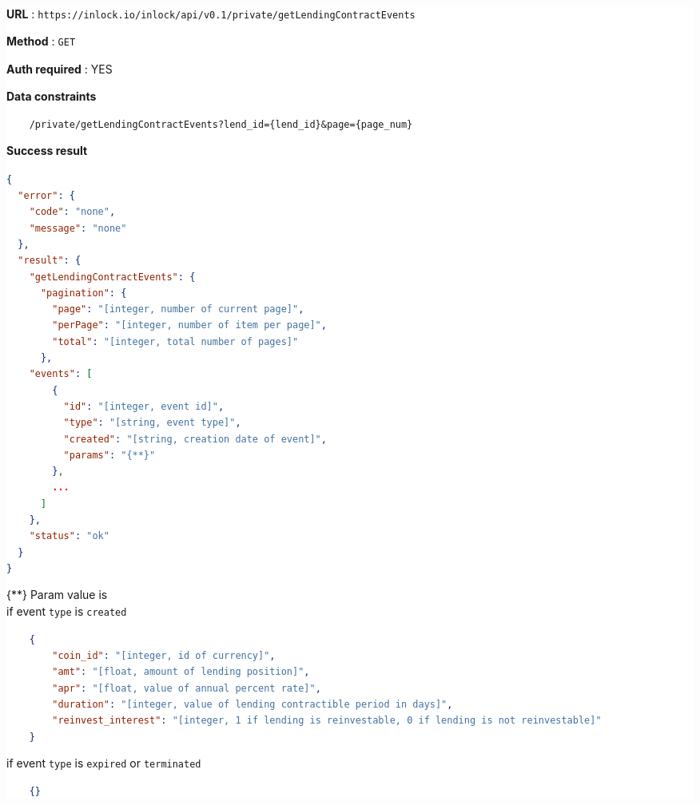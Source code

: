 **URL** : `https://inlock.io/inlock/api/v0.1/private/getLendingContractEvents`

**Method** : `GET`

**Auth required** : YES

**Data constraints**

```
    /private/getLendingContractEvents?lend_id={lend_id}&page={page_num}
```

**Success result**

```json
{
  "error": {
    "code": "none", 
    "message": "none"
  }, 
  "result": { 
    "getLendingContractEvents": {
      "pagination": {
        "page": "[integer, number of current page]", 
        "perPage": "[integer, number of item per page]", 
        "total": "[integer, total number of pages]"
      }, 
    "events": [
        {
          "id": "[integer, event id]",
          "type": "[string, event type]",
          "created": "[string, creation date of event]",
          "params": "{**}"
        },
        ...
      ]
    },
    "status": "ok"
  }
}
```

{**} Param value is  
if event `type` is `created`
```json
    {
        "coin_id": "[integer, id of currency]",
        "amt": "[float, amount of lending position]",
        "apr": "[float, value of annual percent rate]",
        "duration": "[integer, value of lending contractible period in days]",
        "reinvest_interest": "[integer, 1 if lending is reinvestable, 0 if lending is not reinvestable]"
    }
```

if event `type` is `expired` or `terminated`
```json
    {}
```
